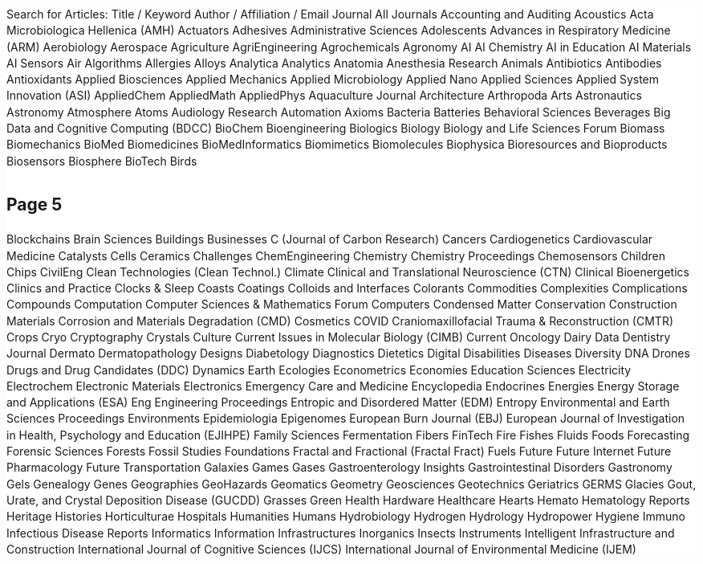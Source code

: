 Search for Articles:
Title / Keyword
Author / Affiliation / Email
Journal
All Journals Accounting and Auditing Acoustics Acta Microbiologica
Hellenica (AMH) Actuators Adhesives Administrative Sciences
Adolescents Advances in Respiratory Medicine (ARM) Aerobiology
Aerospace Agriculture AgriEngineering Agrochemicals Agronomy AI
AI Chemistry AI in Education AI Materials AI Sensors Air
Algorithms Allergies Alloys Analytica Analytics Anatomia
Anesthesia Research Animals Antibiotics Antibodies Antioxidants
Applied Biosciences Applied Mechanics Applied Microbiology
Applied Nano Applied Sciences Applied System Innovation (ASI)
AppliedChem AppliedMath AppliedPhys Aquaculture Journal
Architecture Arthropoda Arts Astronautics Astronomy Atmosphere
Atoms Audiology Research Automation Axioms Bacteria Batteries
Behavioral Sciences Beverages Big Data and Cognitive Computing
(BDCC) BioChem Bioengineering Biologics Biology Biology and Life
Sciences Forum Biomass Biomechanics BioMed Biomedicines
BioMedInformatics Biomimetics Biomolecules Biophysica
Bioresources and Bioproducts Biosensors Biosphere BioTech Birds

## Page 5

Blockchains Brain Sciences Buildings Businesses C (Journal of
Carbon Research) Cancers Cardiogenetics Cardiovascular Medicine
Catalysts Cells Ceramics Challenges ChemEngineering Chemistry
Chemistry Proceedings Chemosensors Children Chips CivilEng Clean
Technologies (Clean Technol.) Climate Clinical and Translational
Neuroscience (CTN) Clinical Bioenergetics Clinics and Practice
Clocks & Sleep Coasts Coatings Colloids and Interfaces Colorants
Commodities Complexities Complications Compounds Computation
Computer Sciences & Mathematics Forum Computers Condensed
Matter Conservation Construction Materials Corrosion and Materials
Degradation (CMD) Cosmetics COVID Craniomaxillofacial Trauma
& Reconstruction (CMTR) Crops Cryo Cryptography Crystals Culture
Current Issues in Molecular Biology (CIMB) Current Oncology Dairy
Data Dentistry Journal Dermato Dermatopathology Designs
Diabetology Diagnostics Dietetics Digital Disabilities Diseases
Diversity DNA Drones Drugs and Drug Candidates (DDC) Dynamics
Earth Ecologies Econometrics Economies Education Sciences
Electricity Electrochem Electronic Materials Electronics Emergency
Care and Medicine Encyclopedia Endocrines Energies Energy
Storage and Applications (ESA) Eng Engineering Proceedings
Entropic and Disordered Matter (EDM) Entropy Environmental and
Earth Sciences Proceedings Environments Epidemiologia
Epigenomes European Burn Journal (EBJ) European Journal of
Investigation in Health, Psychology and Education (EJIHPE) Family
Sciences Fermentation Fibers FinTech Fire Fishes Fluids Foods
Forecasting Forensic Sciences Forests Fossil Studies Foundations
Fractal and Fractional (Fractal Fract) Fuels Future Future Internet
Future Pharmacology Future Transportation Galaxies Games Gases
Gastroenterology Insights Gastrointestinal Disorders Gastronomy
Gels Genealogy Genes Geographies GeoHazards Geomatics
Geometry Geosciences Geotechnics Geriatrics GERMS Glacies Gout,
Urate, and Crystal Deposition Disease (GUCDD) Grasses Green
Health Hardware Healthcare Hearts Hemato Hematology Reports
Heritage Histories Horticulturae Hospitals Humanities Humans
Hydrobiology Hydrogen Hydrology Hydropower Hygiene Immuno
Infectious Disease Reports Informatics Information Infrastructures
Inorganics Insects Instruments Intelligent Infrastructure and
Construction International Journal of Cognitive Sciences (IJCS)
International Journal of Environmental Medicine (IJEM)
